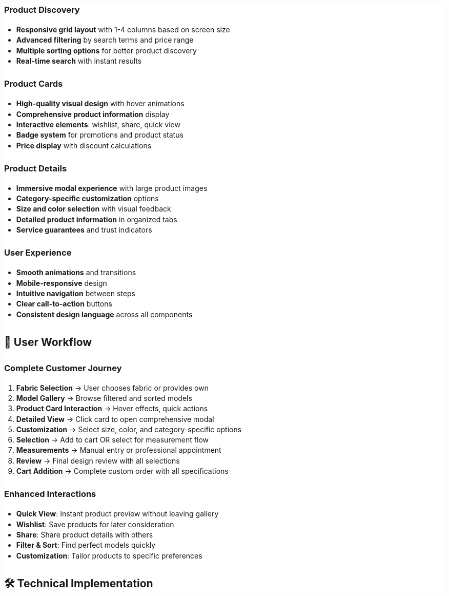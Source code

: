 ### Product Discovery
- **Responsive grid layout** with 1-4 columns based on screen size
- **Advanced filtering** by search terms and price range
- **Multiple sorting options** for better product discovery
- **Real-time search** with instant results

### Product Cards
- **High-quality visual design** with hover animations
- **Comprehensive product information** display
- **Interactive elements**: wishlist, share, quick view
- **Badge system** for promotions and product status
- **Price display** with discount calculations

### Product Details
- **Immersive modal experience** with large product images
- **Category-specific customization** options
- **Size and color selection** with visual feedback
- **Detailed product information** in organized tabs
- **Service guarantees** and trust indicators

### User Experience
- **Smooth animations** and transitions
- **Mobile-responsive** design
- **Intuitive navigation** between steps
- **Clear call-to-action** buttons
- **Consistent design language** across all components

## 🎯 User Workflow

### Complete Customer Journey
1. **Fabric Selection** → User chooses fabric or provides own
2. **Model Gallery** → Browse filtered and sorted models
3. **Product Card Interaction** → Hover effects, quick actions
4. **Detailed View** → Click card to open comprehensive modal
5. **Customization** → Select size, color, and category-specific options
6. **Selection** → Add to cart OR select for measurement flow
7. **Measurements** → Manual entry or professional appointment
8. **Review** → Final design review with all selections
9. **Cart Addition** → Complete custom order with all specifications

### Enhanced Interactions
- **Quick View**: Instant product preview without leaving gallery
- **Wishlist**: Save products for later consideration
- **Share**: Share product details with others
- **Filter & Sort**: Find perfect models quickly
- **Customization**: Tailor products to specific preferences

## 🛠 Technical Implementation
